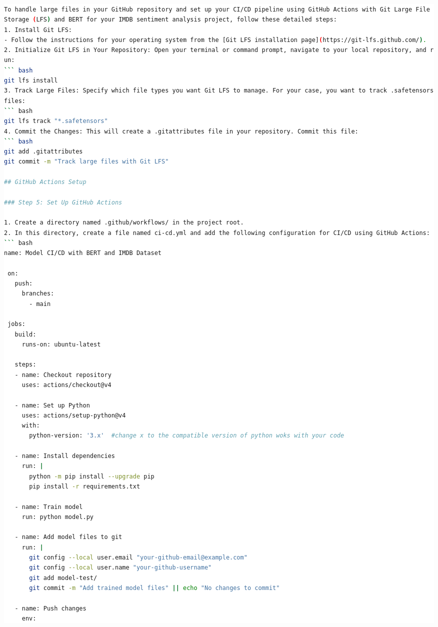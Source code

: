    ```bash
To handle large files in your GitHub repository and set up your CI/CD pipeline using GitHub Actions with Git Large File Storage (LFS) and BERT for your IMDB sentiment analysis project, follow these detailed steps:
1. Install Git LFS:
- Follow the instructions for your operating system from the [Git LFS installation page](https://git-lfs.github.com/).
2. Initialize Git LFS in Your Repository: Open your terminal or command prompt, navigate to your local repository, and run:
   ``` bash
   git lfs install
3. Track Large Files: Specify which file types you want Git LFS to manage. For your case, you want to track .safetensors files:
   ``` bash
   git lfs track "*.safetensors"
4. Commit the Changes: This will create a .gitattributes file in your repository. Commit this file:
   ``` bash
   git add .gitattributes
   git commit -m "Track large files with Git LFS"

## GitHub Actions Setup

### Step 5: Set Up GitHub Actions

1. Create a directory named .github/workflows/ in the project root.
2. In this directory, create a file named ci-cd.yml and add the following configuration for CI/CD using GitHub Actions:
   ``` bash
   name: Model CI/CD with BERT and IMDB Dataset

    on:
      push:
        branches:
          - main

    jobs:
      build:
        runs-on: ubuntu-latest

      steps:
      - name: Checkout repository
        uses: actions/checkout@v4

      - name: Set up Python
        uses: actions/setup-python@v4
        with:
          python-version: '3.x'  #change x to the compatible version of python woks with your code

      - name: Install dependencies
        run: |
          python -m pip install --upgrade pip
          pip install -r requirements.txt

      - name: Train model
        run: python model.py
   
      - name: Add model files to git
        run: |
          git config --local user.email "your-github-email@example.com"
          git config --local user.name "your-github-username"
          git add model-test/
          git commit -m "Add trained model files" || echo "No changes to commit"
    
      - name: Push changes
        env:
   ```
